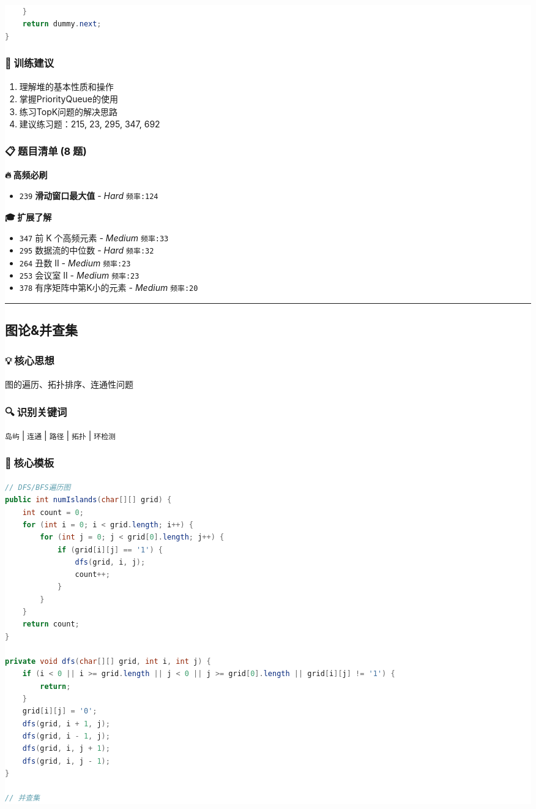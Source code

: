 ```java
    }
    return dummy.next;
}
```

### 🎯 训练建议
1. 理解堆的基本性质和操作
2. 掌握PriorityQueue的使用
3. 练习TopK问题的解决思路
4. 建议练习题：215, 23, 295, 347, 692

### 📋 题目清单 (8 题)

**🔥 高频必刷**

- `239` **滑动窗口最大值** - *Hard* `频率:124`

**🎓 扩展了解**

- `347` 前 K 个高频元素 - *Medium* `频率:33`
- `295` 数据流的中位数 - *Hard* `频率:32`
- `264` 丑数 II - *Medium* `频率:23`
- `253` 会议室 II - *Medium* `频率:23`
- `378` 有序矩阵中第K小的元素 - *Medium* `频率:20`

---

## 图论&并查集

### 💡 核心思想
图的遍历、拓扑排序、连通性问题

### 🔍 识别关键词
`岛屿` | `连通` | `路径` | `拓扑` | `环检测`

### 📝 核心模板
```java
// DFS/BFS遍历图
public int numIslands(char[][] grid) {
    int count = 0;
    for (int i = 0; i < grid.length; i++) {
        for (int j = 0; j < grid[0].length; j++) {
            if (grid[i][j] == '1') {
                dfs(grid, i, j);
                count++;
            }
        }
    }
    return count;
}

private void dfs(char[][] grid, int i, int j) {
    if (i < 0 || i >= grid.length || j < 0 || j >= grid[0].length || grid[i][j] != '1') {
        return;
    }
    grid[i][j] = '0';
    dfs(grid, i + 1, j);
    dfs(grid, i - 1, j);
    dfs(grid, i, j + 1);
    dfs(grid, i, j - 1);
}

// 并查集
```